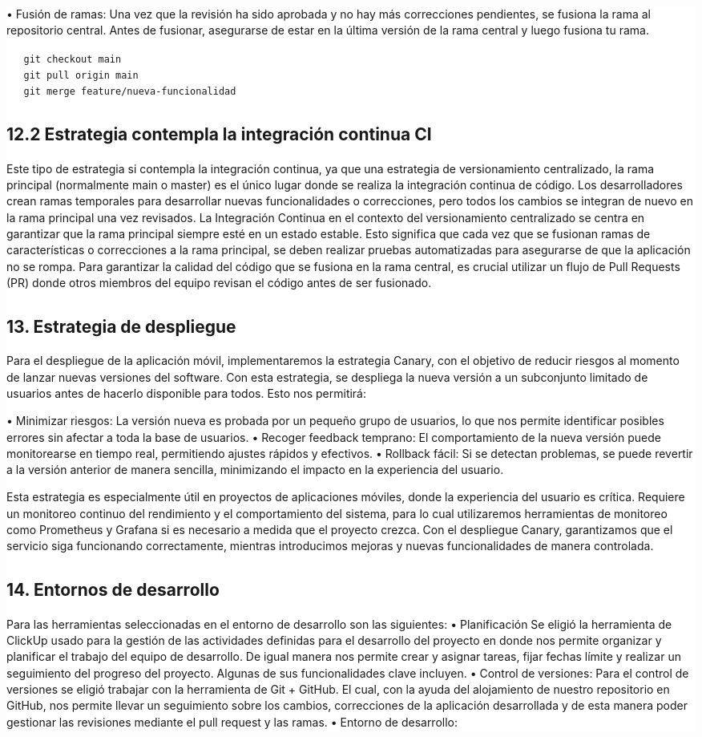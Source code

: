 •	Fusión de ramas: 
Una vez que la revisión ha sido aprobada y no hay más correcciones pendientes, se fusiona la rama al repositorio central. Antes de fusionar, asegurarse de estar en la última versión de la rama central y luego fusiona tu rama.

	
	   git checkout main
	   git pull origin main
	   git merge feature/nueva-funcionalidad
	

## 12.2 Estrategia contempla la integración continua CI
Este tipo de estrategia si contempla la integración continua, ya que una estrategia de versionamiento centralizado, la rama principal (normalmente main o master) es el único lugar donde se realiza la integración continua de código. Los desarrolladores crean ramas temporales para desarrollar nuevas funcionalidades o correcciones, pero todos los cambios se integran de nuevo en la rama principal una vez revisados. La Integración Continua en el contexto del versionamiento centralizado se centra en garantizar que la rama principal siempre esté en un estado estable. Esto significa que cada vez que se fusionan ramas de características o correcciones a la rama principal, se deben realizar pruebas automatizadas para asegurarse de que la aplicación no se rompa. Para garantizar la calidad del código que se fusiona en la rama central, es crucial utilizar un flujo de Pull Requests (PR) donde otros miembros del equipo revisan el código antes de ser fusionado. 

## 13.	Estrategia de despliegue 
Para el despliegue de la aplicación móvil, implementaremos la estrategia Canary, con el objetivo de reducir riesgos al momento de lanzar nuevas versiones del software. Con esta estrategia, se despliega la nueva versión a un subconjunto limitado de usuarios antes de hacerlo disponible para todos. Esto nos permitirá:

•	Minimizar riesgos: La versión nueva es probada por un pequeño grupo de usuarios, lo que nos permite identificar posibles errores sin afectar a toda la base de usuarios.
•	Recoger feedback temprano: El comportamiento de la nueva versión puede monitorearse en tiempo real, permitiendo ajustes rápidos y efectivos.
•	Rollback fácil: Si se detectan problemas, se puede revertir a la versión anterior de manera sencilla, minimizando el impacto en la experiencia del usuario.

Esta estrategia es especialmente útil en proyectos de aplicaciones móviles, donde la experiencia del usuario es crítica. Requiere un monitoreo continuo del rendimiento y el comportamiento del sistema, para lo cual utilizaremos herramientas de monitoreo como Prometheus y Grafana si es necesario a medida que el proyecto crezca. Con el despliegue Canary, garantizamos que el servicio siga funcionando correctamente, mientras introducimos mejoras y nuevas funcionalidades de manera controlada.

## 14.	Entornos de desarrollo
Para las herramientas seleccionadas en el entorno de desarrollo son las siguientes:
•	Planificación
Se eligió la herramienta de ClickUp usado para la gestión de las actividades definidas para el desarrollo del proyecto en donde nos permite organizar y planificar el trabajo del equipo de desarrollo. De igual manera nos permite crear y asignar tareas, fijar fechas límite y realizar un seguimiento del progreso del proyecto. Algunas de sus funcionalidades clave incluyen.
•	Control de versiones:
Para el control de versiones se eligió trabajar con la herramienta de Git + GitHub.
El cual, con la ayuda del alojamiento de nuestro repositorio en GitHub, nos permite llevar un seguimiento sobre los cambios, correcciones de la aplicación desarrollada y de esta manera poder gestionar las revisiones mediante el pull request y las ramas. 
•	Entorno de desarrollo:
